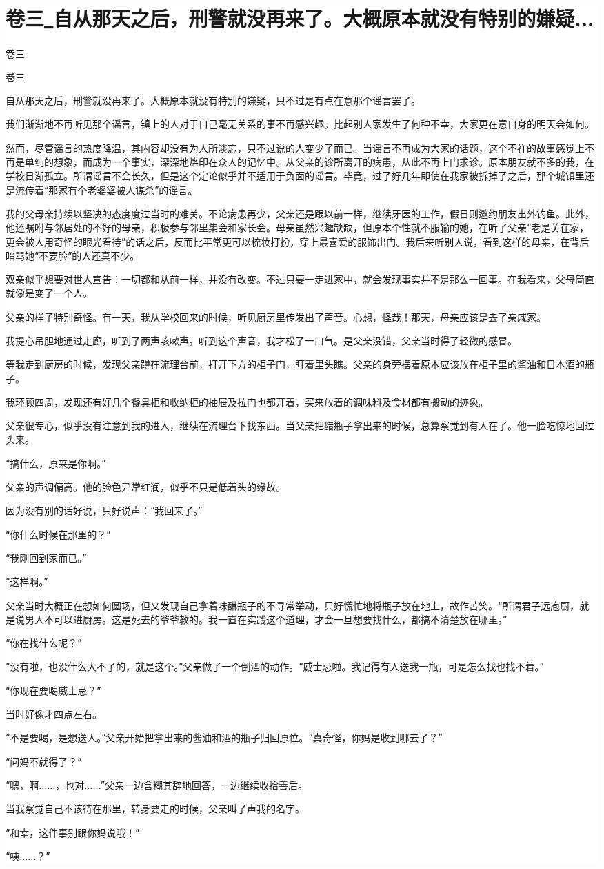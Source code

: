 # 卷三_自从那天之后，刑警就没再来了。大概原本就没有特别的嫌疑...

卷三

卷三

自从那天之后，刑警就没再来了。大概原本就没有特别的嫌疑，只不过是有点在意那个谣言罢了。

我们渐渐地不再听见那个谣言，镇上的人对于自己毫无关系的事不再感兴趣。比起别人家发生了何种不幸，大家更在意自身的明天会如何。

然而，尽管谣言的热度降温，其内容却没有为人所淡忘，只不过说的人变少了而已。当谣言不再成为大家的话题，这个不祥的故事感觉上不再是单纯的想象，而成为一个事实，深深地烙印在众人的记忆中。从父亲的诊所离开的病患，从此不再上门求诊。原本朋友就不多的我，在学校日渐孤立。所谓谣言不会长久，但是这个定论似乎并不适用于负面的谣言。毕竟，过了好几年即使在我家被拆掉了之后，那个城镇里还是流传着“那家有个老婆婆被人谋杀”的谣言。

我的父母亲持续以坚决的态度度过当时的难关。不论病患再少，父亲还是跟以前一样，继续牙医的工作，假日则邀约朋友出外钓鱼。此外，他还嘱咐与邻居处的不好的母亲，积极参与邻里集会和家长会。母亲虽然兴趣缺缺，但原本个性就不服输的她，在听了父亲“老是关在家，更会被人用奇怪的眼光看待”的话之后，反而比平常更可以梳妆打扮，穿上最喜爱的服饰出门。我后来听别人说，看到这样的母亲，在背后暗骂她“不要脸”的人还真不少。

双亲似乎想要对世人宣告：一切都和从前一样，并没有改变。不过只要一走进家中，就会发现事实并不是那么一回事。在我看来，父母简直就像是变了一个人。

父亲的样子特别奇怪。有一天，我从学校回来的时候，听见厨房里传发出了声音。心想，怪哉！那天，母亲应该是去了亲戚家。

我提心吊胆地通过走廊，听到了两声咳嗽声。听到这个声音，我才松了一口气。是父亲没错，父亲当时得了轻微的感冒。

等我走到厨房的时候，发现父亲蹲在流理台前，打开下方的柜子门，盯着里头瞧。父亲的身旁摆着原本应该放在柜子里的酱油和日本酒的瓶子。

我环顾四周，发现还有好几个餐具柜和收纳柜的抽屉及拉门也都开着，买来放着的调味料及食材都有搬动的迹象。

父亲很专心，似乎没有注意到我的进入，继续在流理台下找东西。当父亲把醋瓶子拿出来的时候，总算察觉到有人在了。他一脸吃惊地回过头来。

“搞什么，原来是你啊。”

父亲的声调偏高。他的脸色异常红润，似乎不只是低着头的缘故。

因为没有别的话好说，只好说声：“我回来了。”

“你什么时候在那里的？”

“我刚回到家而已。”

“这样啊。”

父亲当时大概正在想如何圆场，但又发现自己拿着味醂瓶子的不寻常举动，只好慌忙地将瓶子放在地上，故作苦笑。“所谓君子远庖厨，就是说男人不可以进厨房。这是死去的爷爷教的。我一直在实践这个道理，才会一旦想要找什么，都搞不清楚放在哪里。”

“你在找什么呢？”

“没有啦，也没什么大不了的，就是这个。”父亲做了一个倒酒的动作。“威士忌啦。我记得有人送我一瓶，可是怎么找也找不着。”

“你现在要喝威士忌？”

当时好像才四点左右。

“不是要喝，是想送人。”父亲开始把拿出来的酱油和酒的瓶子归回原位。“真奇怪，你妈是收到哪去了？”

“问妈不就得了？”

“嗯，啊……，也对……”父亲一边含糊其辞地回答，一边继续收拾善后。

当我察觉自己不该待在那里，转身要走的时候，父亲叫了声我的名字。

“和幸，这件事别跟你妈说哦！”

“咦……？”
